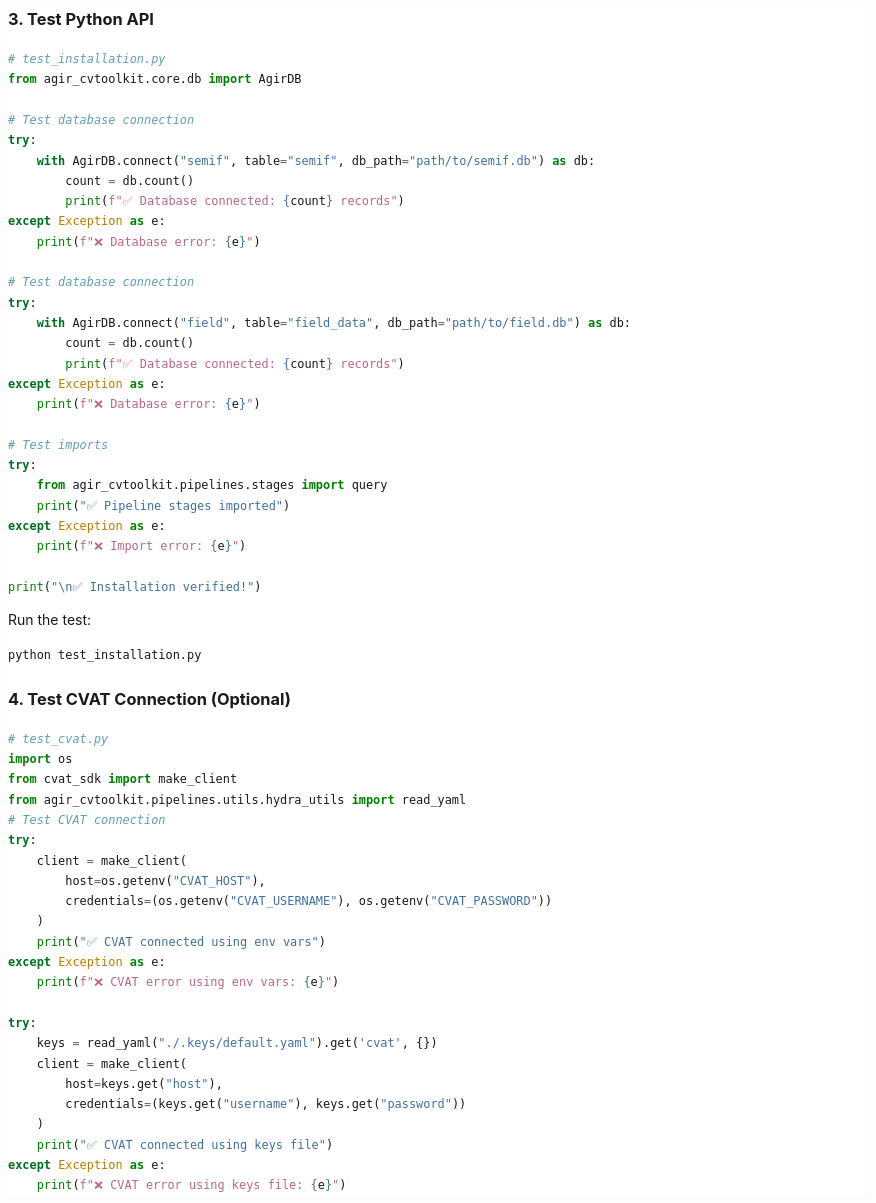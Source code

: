 ```
```

### 3. Test Python API

```python
# test_installation.py
from agir_cvtoolkit.core.db import AgirDB

# Test database connection
try:
    with AgirDB.connect("semif", table="semif", db_path="path/to/semif.db") as db:
        count = db.count()
        print(f"✅ Database connected: {count} records")
except Exception as e:
    print(f"❌ Database error: {e}")

# Test database connection
try:
    with AgirDB.connect("field", table="field_data", db_path="path/to/field.db") as db:
        count = db.count()
        print(f"✅ Database connected: {count} records")
except Exception as e:
    print(f"❌ Database error: {e}")

# Test imports
try:
    from agir_cvtoolkit.pipelines.stages import query
    print("✅ Pipeline stages imported")
except Exception as e:
    print(f"❌ Import error: {e}")

print("\n✅ Installation verified!")
```

Run the test:
```bash
python test_installation.py
```

### 4. Test CVAT Connection (Optional)

```python
# test_cvat.py
import os
from cvat_sdk import make_client
from agir_cvtoolkit.pipelines.utils.hydra_utils import read_yaml
# Test CVAT connection
try:
    client = make_client(
        host=os.getenv("CVAT_HOST"),
        credentials=(os.getenv("CVAT_USERNAME"), os.getenv("CVAT_PASSWORD"))
    )
    print("✅ CVAT connected using env vars")
except Exception as e:
    print(f"❌ CVAT error using env vars: {e}")

try:
    keys = read_yaml("./.keys/default.yaml").get('cvat', {})
    client = make_client(
        host=keys.get("host"),
        credentials=(keys.get("username"), keys.get("password"))
    )
    print("✅ CVAT connected using keys file")
except Exception as e:
    print(f"❌ CVAT error using keys file: {e}")
```